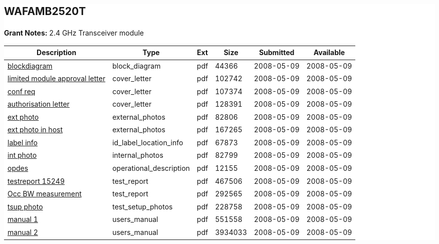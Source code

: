 ## WAFAMB2520T
**Grant Notes:** 2.4 GHz Transceiver module

| Description | Type | Ext | Size | Submitted | Available |
| ----------- | ---- | --- | ---- | --------- | --------- |
| [blockdiagram](WAFAMB2520T/6e8b77a75476f198713daf3ba7eacd45/939146.pdf) | block_diagram | pdf | 44366 | 2008-05-09 | 2008-05-09 |
| [limited module approval letter](WAFAMB2520T/6e8b77a75476f198713daf3ba7eacd45/939147.pdf) | cover_letter | pdf | 102742 | 2008-05-09 | 2008-05-09 |
| [conf req](WAFAMB2520T/6e8b77a75476f198713daf3ba7eacd45/939148.pdf) | cover_letter | pdf | 107374 | 2008-05-09 | 2008-05-09 |
| [authorisation letter](WAFAMB2520T/6e8b77a75476f198713daf3ba7eacd45/939149.pdf) | cover_letter | pdf | 128391 | 2008-05-09 | 2008-05-09 |
| [ext photo](WAFAMB2520T/6e8b77a75476f198713daf3ba7eacd45/939150.pdf) | external_photos | pdf | 82806 | 2008-05-09 | 2008-05-09 |
| [ext photo in host](WAFAMB2520T/6e8b77a75476f198713daf3ba7eacd45/939151.pdf) | external_photos | pdf | 167265 | 2008-05-09 | 2008-05-09 |
| [label info](WAFAMB2520T/6e8b77a75476f198713daf3ba7eacd45/939153.pdf) | id_label_location_info | pdf | 67873 | 2008-05-09 | 2008-05-09 |
| [int photo](WAFAMB2520T/6e8b77a75476f198713daf3ba7eacd45/939152.pdf) | internal_photos | pdf | 82799 | 2008-05-09 | 2008-05-09 |
| [opdes](WAFAMB2520T/6e8b77a75476f198713daf3ba7eacd45/939154.pdf) | operational_description | pdf | 12155 | 2008-05-09 | 2008-05-09 |
| [testreport 15249](WAFAMB2520T/6e8b77a75476f198713daf3ba7eacd45/939155.pdf) | test_report | pdf | 467506 | 2008-05-09 | 2008-05-09 |
| [Occ BW measurement](WAFAMB2520T/6e8b77a75476f198713daf3ba7eacd45/939159.pdf) | test_report | pdf | 292565 | 2008-05-09 | 2008-05-09 |
| [tsup photo](WAFAMB2520T/6e8b77a75476f198713daf3ba7eacd45/939156.pdf) | test_setup_photos | pdf | 228758 | 2008-05-09 | 2008-05-09 |
| [manual 1](WAFAMB2520T/6e8b77a75476f198713daf3ba7eacd45/939157.pdf) | users_manual | pdf | 551558 | 2008-05-09 | 2008-05-09 |
| [manual 2](WAFAMB2520T/6e8b77a75476f198713daf3ba7eacd45/939158.pdf) | users_manual | pdf | 3934033 | 2008-05-09 | 2008-05-09 |
